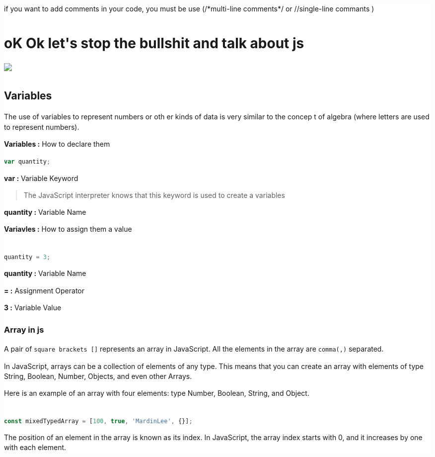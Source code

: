 if you want to add comments in your code, you must be use (/\*multi-line comments*/ or //single-line commants )

# oK Ok let's stop the bullshit and talk about js
![](https://res.cloudinary.com/practicaldev/image/fetch/s--ij_hqKUb--/c_limit%2Cf_auto%2Cfl_progressive%2Cq_auto%2Cw_880/https://github.com/damiancipolat/js_vs_memes/blob/master/doc/mind_js.jpg%3Fraw%3Dtrue)

## Variables

The use of variables to represent numbers or oth er
kinds of data is very similar to the concep t of algebra
(where letters are used to represent numbers).

**Variables :** How to declare them

~~~js
var quantity;
~~~

**var :** Variable Keyword

> The JavaScript interpreter knows that this keyword is used to create a variables

**quantity :** Variable Name 

**Variavles :** How to assign them a value

~~~js

quantity = 3;

~~~

**quantity :** Variable Name

**= :** Assignment Operator

**3 :** Variable Value

### Array in js

A pair of ``square brackets []`` represents an array in JavaScript. All the elements in the array are ``comma(,)`` separated.

In JavaScript, arrays can be a collection of elements of any type. This means that you can create an array with elements of type String, Boolean, Number, Objects, and even other Arrays.

Here is an example of an array with four elements: type Number, Boolean, String, and Object.

~~~js

const mixedTypedArray = [100, true, 'MardinLee', {}];

~~~

The position of an element in the array is known as its index. In JavaScript, the array index starts with 0, and it increases by one with each element.
